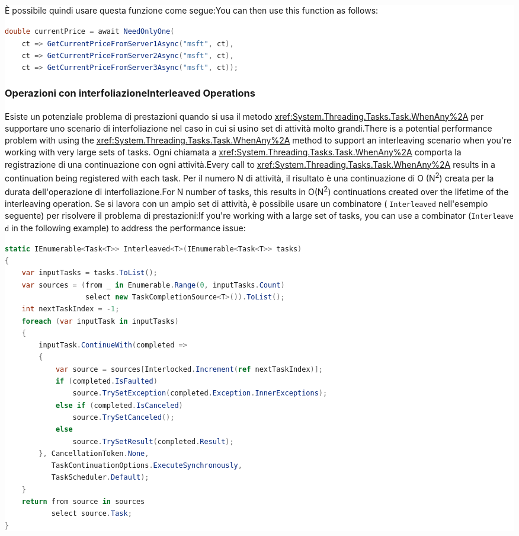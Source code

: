  <span data-ttu-id="93bec-253">È possibile quindi usare questa funzione come segue:</span><span class="sxs-lookup"><span data-stu-id="93bec-253">You can then use this function as follows:</span></span>

```csharp
double currentPrice = await NeedOnlyOne(
    ct => GetCurrentPriceFromServer1Async("msft", ct),
    ct => GetCurrentPriceFromServer2Async("msft", ct),
    ct => GetCurrentPriceFromServer3Async("msft", ct));
```

### <a name="interleaved-operations"></a><span data-ttu-id="93bec-254">Operazioni con interfoliazione</span><span class="sxs-lookup"><span data-stu-id="93bec-254">Interleaved Operations</span></span>
 <span data-ttu-id="93bec-255">Esiste un potenziale problema di prestazioni quando si usa il metodo <xref:System.Threading.Tasks.Task.WhenAny%2A> per supportare uno scenario di interfoliazione nel caso in cui si usino set di attività molto grandi.</span><span class="sxs-lookup"><span data-stu-id="93bec-255">There is a potential performance problem with using the <xref:System.Threading.Tasks.Task.WhenAny%2A> method to support an interleaving scenario when you're working with very large sets of tasks.</span></span> <span data-ttu-id="93bec-256">Ogni chiamata a <xref:System.Threading.Tasks.Task.WhenAny%2A> comporta la registrazione di una continuazione con ogni attività.</span><span class="sxs-lookup"><span data-stu-id="93bec-256">Every call to <xref:System.Threading.Tasks.Task.WhenAny%2A> results in a continuation being registered with each task.</span></span> <span data-ttu-id="93bec-257">Per il numero N di attività, il risultato è una continuazione di O (N<sup>2</sup>) creata per la durata dell'operazione di interfoliazione.</span><span class="sxs-lookup"><span data-stu-id="93bec-257">For N number of tasks, this results in O(N<sup>2</sup>) continuations created over the lifetime of the interleaving operation.</span></span> <span data-ttu-id="93bec-258">Se si lavora con un ampio set di attività, è possibile usare un combinatore ( `Interleaved` nell'esempio seguente) per risolvere il problema di prestazioni:</span><span class="sxs-lookup"><span data-stu-id="93bec-258">If you're working with a large set of tasks, you can use a combinator (`Interleaved` in the following example) to address the performance issue:</span></span>

```csharp
static IEnumerable<Task<T>> Interleaved<T>(IEnumerable<Task<T>> tasks)
{
    var inputTasks = tasks.ToList();
    var sources = (from _ in Enumerable.Range(0, inputTasks.Count)
                   select new TaskCompletionSource<T>()).ToList();
    int nextTaskIndex = -1;
    foreach (var inputTask in inputTasks)
    {
        inputTask.ContinueWith(completed =>
        {
            var source = sources[Interlocked.Increment(ref nextTaskIndex)];
            if (completed.IsFaulted)
                source.TrySetException(completed.Exception.InnerExceptions);
            else if (completed.IsCanceled)
                source.TrySetCanceled();
            else
                source.TrySetResult(completed.Result);
        }, CancellationToken.None,
           TaskContinuationOptions.ExecuteSynchronously,
           TaskScheduler.Default);
    }
    return from source in sources
           select source.Task;
}
```
